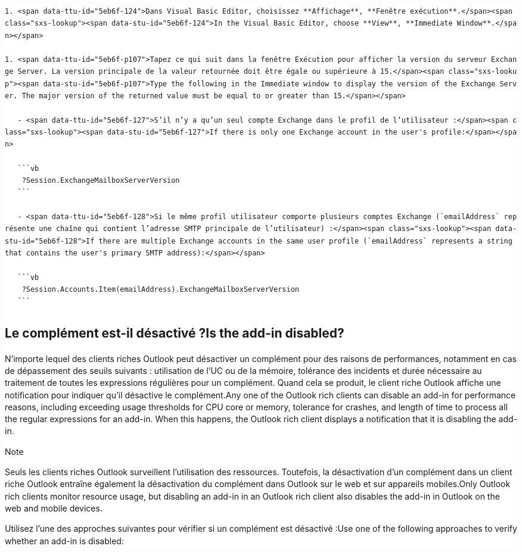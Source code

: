     1. <span data-ttu-id="5eb6f-124">Dans Visual Basic Editor, choisissez **Affichage**, **Fenêtre exécution**.</span><span class="sxs-lookup"><span data-stu-id="5eb6f-124">In the Visual Basic Editor, choose **View**, **Immediate Window**.</span></span>

    1. <span data-ttu-id="5eb6f-p107">Tapez ce qui suit dans la fenêtre Exécution pour afficher la version du serveur Exchange Server. La version principale de la valeur retournée doit être égale ou supérieure à 15.</span><span class="sxs-lookup"><span data-stu-id="5eb6f-p107">Type the following in the Immediate window to display the version of the Exchange Server. The major version of the returned value must be equal to or greater than 15.</span></span>

       - <span data-ttu-id="5eb6f-127">S’il n’y a qu’un seul compte Exchange dans le profil de l’utilisateur :</span><span class="sxs-lookup"><span data-stu-id="5eb6f-127">If there is only one Exchange account in the user's profile:</span></span>

       ```vb
        ?Session.ExchangeMailboxServerVersion
       ```

       - <span data-ttu-id="5eb6f-128">Si le même profil utilisateur comporte plusieurs comptes Exchange (`emailAddress` représente une chaîne qui contient l’adresse SMTP principale de l’utilisateur) :</span><span class="sxs-lookup"><span data-stu-id="5eb6f-128">If there are multiple Exchange accounts in the same user profile (`emailAddress` represents a string that contains the user's primary SMTP address):</span></span>

       ```vb
        ?Session.Accounts.Item(emailAddress).ExchangeMailboxServerVersion
       ```

## <a name="is-the-add-in-disabled"></a><span data-ttu-id="5eb6f-129">Le complément est-il désactivé ?</span><span class="sxs-lookup"><span data-stu-id="5eb6f-129">Is the add-in disabled?</span></span>

<span data-ttu-id="5eb6f-p108">N’importe lequel des clients riches Outlook peut désactiver un complément pour des raisons de performances, notamment en cas de dépassement des seuils suivants : utilisation de l’UC ou de la mémoire, tolérance des incidents et durée nécessaire au traitement de toutes les expressions régulières pour un complément. Quand cela se produit, le client riche Outlook affiche une notification pour indiquer qu’il désactive le complément.</span><span class="sxs-lookup"><span data-stu-id="5eb6f-p108">Any one of the Outlook rich clients can disable an add-in for performance reasons, including exceeding usage thresholds for CPU core or memory, tolerance for crashes, and length of time to process all the regular expressions for an add-in. When this happens, the Outlook rich client displays a notification that it is disabling the add-in.</span></span>

> [!NOTE]
> <span data-ttu-id="5eb6f-132">Seuls les clients riches Outlook surveillent l’utilisation des ressources. Toutefois, la désactivation d’un complément dans un client riche Outlook entraîne également la désactivation du complément dans Outlook sur le web et sur appareils mobiles.</span><span class="sxs-lookup"><span data-stu-id="5eb6f-132">Only Outlook rich clients monitor resource usage, but disabling an add-in in an Outlook rich client also disables the add-in in Outlook on the web and mobile devices.</span></span>

<span data-ttu-id="5eb6f-133">Utilisez l’une des approches suivantes pour vérifier si un complément est désactivé :</span><span class="sxs-lookup"><span data-stu-id="5eb6f-133">Use one of the following approaches to verify whether an add-in is disabled:</span></span>
